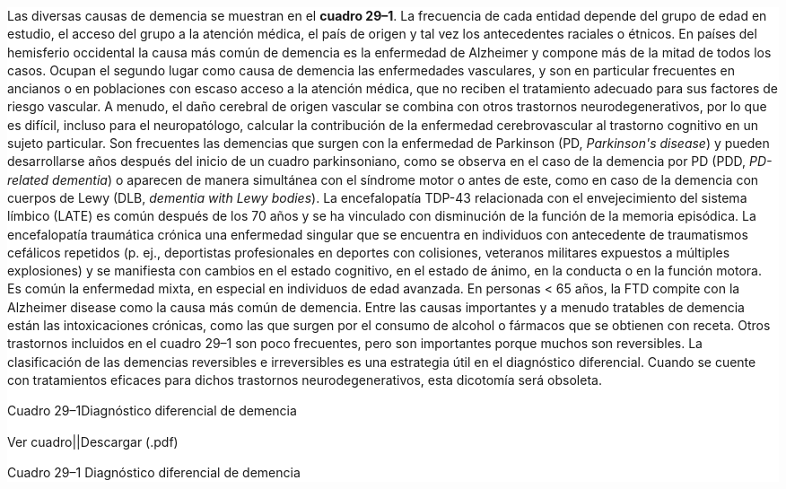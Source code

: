 Las diversas causas de demencia se muestran en el **cuadro 29–1**. La frecuencia de cada entidad depende del grupo de edad en estudio, el acceso del grupo a la atención médica, el país de origen y tal vez los antecedentes raciales o étnicos. En países del hemisferio occidental la causa más común de demencia es la enfermedad de Alzheimer y compone más de la mitad de todos los casos. Ocupan el segundo lugar como causa de demencia las enfermedades vasculares, y son en particular frecuentes en ancianos o en poblaciones con escaso acceso a la atención médica, que no reciben el tratamiento adecuado para sus factores de riesgo vascular. A menudo, el daño cerebral de origen vascular se combina con otros trastornos neurodegenerativos, por lo que es difícil, incluso para el neuropatólogo, calcular la contribución de la enfermedad cerebrovascular al trastorno cognitivo en un sujeto particular. Son frecuentes las demencias que surgen con la enfermedad de Parkinson (PD, _Parkinson's disease_) y pueden desarrollarse años después del inicio de un cuadro parkinsoniano, como se observa en el caso de la demencia por PD (PDD, _PD-related dementia_) o aparecen de manera simultánea con el síndrome motor o antes de este, como en caso de la demencia con cuerpos de Lewy (DLB, _dementia with Lewy bodies_). La encefalopatía TDP-43 relacionada con el envejecimiento del sistema límbico (LATE) es común después de los 70 años y se ha vinculado con disminución de la función de la memoria episódica. La encefalopatía traumática crónica una enfermedad singular que se encuentra en individuos con antecedente de traumatismos cefálicos repetidos (p. ej., deportistas profesionales en deportes con colisiones, veteranos militares expuestos a múltiples explosiones) y se manifiesta con cambios en el estado cognitivo, en el estado de ánimo, en la conducta o en la función motora. Es común la enfermedad mixta, en especial en individuos de edad avanzada. En personas < 65 años, la FTD compite con la Alzheimer disease como la causa más común de demencia. Entre las causas importantes y a menudo tratables de demencia están las intoxicaciones crónicas, como las que surgen por el consumo de alcohol o fármacos que se obtienen con receta. Otros trastornos incluidos en el cuadro 29–1 son poco frecuentes, pero son importantes porque muchos son reversibles. La clasificación de las demencias reversibles e irreversibles es una estrategia útil en el diagnóstico diferencial. Cuando se cuente con tratamientos eficaces para dichos trastornos neurodegenerativos, esta dicotomía será obsoleta.

Cuadro 29–1Diagnóstico diferencial de demencia

Ver cuadro||Descargar (.pdf)

Cuadro 29–1 Diagnóstico diferencial de demencia
